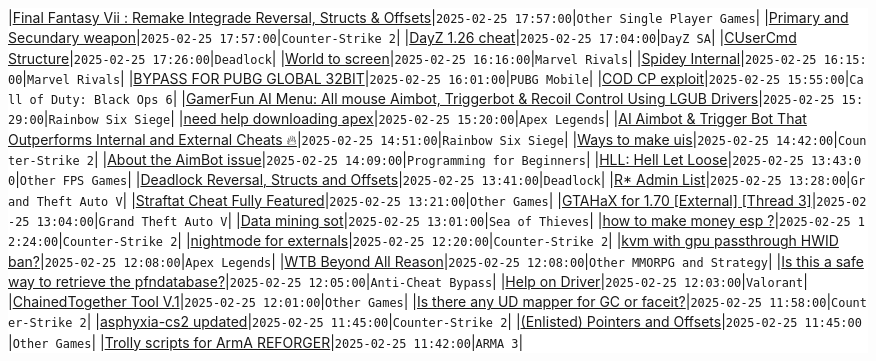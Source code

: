 |[Final Fantasy Vii : Remake Integrade Reversal, Structs & Offsets](https://%75%6E%6B%6E%6F%77%6E%63%68%65%61%74%73.%6D%65/%66%6F%72%75%6D/other-single-player-games/688733-final-fantasy-vii-remake-integrade-reversal-structs-offsets.html)|`2025-02-25 17:57:00`|`Other Single Player Games`|
|[Primary and Secundary weapon](https://%75%6E%6B%6E%6F%77%6E%63%68%65%61%74%73.%6D%65/%66%6F%72%75%6D/counter-strike-2-a/688165-primary-secundary-weapon.html)|`2025-02-25 17:57:00`|`Counter-Strike 2`|
|[DayZ 1&#46;26 cheat](https://%75%6E%6B%6E%6F%77%6E%63%68%65%61%74%73.%6D%65/%66%6F%72%75%6D/dayz-sa/668418-dayz-1-26-cheat.html)|`2025-02-25 17:04:00`|`DayZ SA`|
|[CUserCmd Structure](https://%75%6E%6B%6E%6F%77%6E%63%68%65%61%74%73.%6D%65/%66%6F%72%75%6D/deadlock/688732-cusercmd-structure.html)|`2025-02-25 17:26:00`|`Deadlock`|
|[World to screen](https://%75%6E%6B%6E%6F%77%6E%63%68%65%61%74%73.%6D%65/%66%6F%72%75%6D/marvel-rivals/688728-world-screen.html)|`2025-02-25 16:16:00`|`Marvel Rivals`|
|[Spidey Internal](https://%75%6E%6B%6E%6F%77%6E%63%68%65%61%74%73.%6D%65/%66%6F%72%75%6D/marvel-rivals/688727-spidey-internal.html)|`2025-02-25 16:15:00`|`Marvel Rivals`|
|[BYPASS FOR PUBG GLOBAL 32BIT](https://%75%6E%6B%6E%6F%77%6E%63%68%65%61%74%73.%6D%65/%66%6F%72%75%6D/pubg-mobile/688725-bypass-pubg-global-32bit.html)|`2025-02-25 16:01:00`|`PUBG Mobile`|
|[COD CP exploit](https://%75%6E%6B%6E%6F%77%6E%63%68%65%61%74%73.%6D%65/%66%6F%72%75%6D/call-of-duty-black-ops-6-a/616611-cod-cp-exploit.html)|`2025-02-25 15:55:00`|`Call of Duty: Black Ops 6`|
|[GamerFun AI Menu: All mouse Aimbot, Triggerbot & Recoil Control Using LGUB Drivers](https://%75%6E%6B%6E%6F%77%6E%63%68%65%61%74%73.%6D%65/%66%6F%72%75%6D/rainbow-six-siege/671029-gamerfun-ai-menu-mouse-aimbot-triggerbot-recoil-control-using-lgub-drivers.html)|`2025-02-25 15:29:00`|`Rainbow Six Siege`|
|[need help downloading apex](https://%75%6E%6B%6E%6F%77%6E%63%68%65%61%74%73.%6D%65/%66%6F%72%75%6D/apex-legends/688685-help-downloading-apex.html)|`2025-02-25 15:20:00`|`Apex Legends`|
|[AI Aimbot & Trigger Bot That Outperforms Internal and External Cheats 🔥](https://%75%6E%6B%6E%6F%77%6E%63%68%65%61%74%73.%6D%65/%66%6F%72%75%6D/rainbow-six-siege/685011-ai-aimbot-trigger-bot-outperforms-internal-external-cheats.html)|`2025-02-25 14:51:00`|`Rainbow Six Siege`|
|[Ways to make uis](https://%75%6E%6B%6E%6F%77%6E%63%68%65%61%74%73.%6D%65/%66%6F%72%75%6D/counter-strike-2-a/688721-uis.html)|`2025-02-25 14:42:00`|`Counter-Strike 2`|
|[About the AimBot issue](https://%75%6E%6B%6E%6F%77%6E%63%68%65%61%74%73.%6D%65/%66%6F%72%75%6D/programming-for-beginners/688720-aimbot-issue.html)|`2025-02-25 14:09:00`|`Programming for Beginners`|
|[HLL: Hell Let Loose](https://%75%6E%6B%6E%6F%77%6E%63%68%65%61%74%73.%6D%65/%66%6F%72%75%6D/other-fps-games/340677-hll-hell-loose.html)|`2025-02-25 13:43:00`|`Other FPS Games`|
|[Deadlock Reversal, Structs and Offsets](https://%75%6E%6B%6E%6F%77%6E%63%68%65%61%74%73.%6D%65/%66%6F%72%75%6D/deadlock/639185-deadlock-reversal-structs-offsets.html)|`2025-02-25 13:41:00`|`Deadlock`|
|[R&#42; Admin List](https://%75%6E%6B%6E%6F%77%6E%63%68%65%61%74%73.%6D%65/%66%6F%72%75%6D/grand-theft-auto-v/688482-admin-list.html)|`2025-02-25 13:28:00`|`Grand Theft Auto V`|
|[Straftat Cheat Fully Featured](https://%75%6E%6B%6E%6F%77%6E%63%68%65%61%74%73.%6D%65/%66%6F%72%75%6D/other-games/684948-straftat-cheat-featured.html)|`2025-02-25 13:21:00`|`Other Games`|
|[GTAHaX for 1&#46;70 &#91;External&#93; &#91;Thread 3&#93;](https://%75%6E%6B%6E%6F%77%6E%63%68%65%61%74%73.%6D%65/%66%6F%72%75%6D/grand-theft-auto-v/461672-gtahax-1-70-external-thread-3-a.html)|`2025-02-25 13:04:00`|`Grand Theft Auto V`|
|[Data mining sot](https://%75%6E%6B%6E%6F%77%6E%63%68%65%61%74%73.%6D%65/%66%6F%72%75%6D/sea-of-thieves/688681-data-mining-sot.html)|`2025-02-25 13:01:00`|`Sea of Thieves`|
|[how to make money esp ?](https://%75%6E%6B%6E%6F%77%6E%63%68%65%61%74%73.%6D%65/%66%6F%72%75%6D/counter-strike-2-a/688381-money-esp.html)|`2025-02-25 12:24:00`|`Counter-Strike 2`|
|[nightmode for externals](https://%75%6E%6B%6E%6F%77%6E%63%68%65%61%74%73.%6D%65/%66%6F%72%75%6D/counter-strike-2-a/686426-nightmode-externals.html)|`2025-02-25 12:20:00`|`Counter-Strike 2`|
|[kvm with gpu passthrough HWID ban?](https://%75%6E%6B%6E%6F%77%6E%63%68%65%61%74%73.%6D%65/%66%6F%72%75%6D/apex-legends/688714-kvm-gpu-passthrough-hwid-ban.html)|`2025-02-25 12:08:00`|`Apex Legends`|
|[WTB Beyond All Reason](https://%75%6E%6B%6E%6F%77%6E%63%68%65%61%74%73.%6D%65/%66%6F%72%75%6D/other-mmorpg-and-strategy/688713-wtb-beyond-reason.html)|`2025-02-25 12:08:00`|`Other MMORPG and Strategy`|
|[Is this a safe way to retrieve the pfndatabase?](https://%75%6E%6B%6E%6F%77%6E%63%68%65%61%74%73.%6D%65/%66%6F%72%75%6D/anti-cheat-bypass/688712-safe-retrieve-pfndatabase.html)|`2025-02-25 12:05:00`|`Anti-Cheat Bypass`|
|[Help on Driver](https://%75%6E%6B%6E%6F%77%6E%63%68%65%61%74%73.%6D%65/%66%6F%72%75%6D/valorant/687369-help-driver.html)|`2025-02-25 12:03:00`|`Valorant`|
|[ChainedTogether Tool V&#46;1](https://%75%6E%6B%6E%6F%77%6E%63%68%65%61%74%73.%6D%65/%66%6F%72%75%6D/other-games/645154-chainedtogether-tool-1-a.html)|`2025-02-25 12:01:00`|`Other Games`|
|[Is there any UD mapper for GC or faceit?](https://%75%6E%6B%6E%6F%77%6E%63%68%65%61%74%73.%6D%65/%66%6F%72%75%6D/counter-strike-2-a/688711-ud-mapper-gc-faceit.html)|`2025-02-25 11:58:00`|`Counter-Strike 2`|
|[asphyxia&#45;cs2 updated](https://%75%6E%6B%6E%6F%77%6E%63%68%65%61%74%73.%6D%65/%66%6F%72%75%6D/counter-strike-2-a/687274-asphyxia-cs2-updated.html)|`2025-02-25 11:45:00`|`Counter-Strike 2`|
|[&#40;Enlisted&#41; Pointers and Offsets](https://%75%6E%6B%6E%6F%77%6E%63%68%65%61%74%73.%6D%65/%66%6F%72%75%6D/other-games/688710-enlisted-pointers-offsets.html)|`2025-02-25 11:45:00`|`Other Games`|
|[Trolly scripts for ArmA REFORGER](https://%75%6E%6B%6E%6F%77%6E%63%68%65%61%74%73.%6D%65/%66%6F%72%75%6D/arma-3-a/688709-trolly-scripts-arma-reforger.html)|`2025-02-25 11:42:00`|`ARMA 3`|